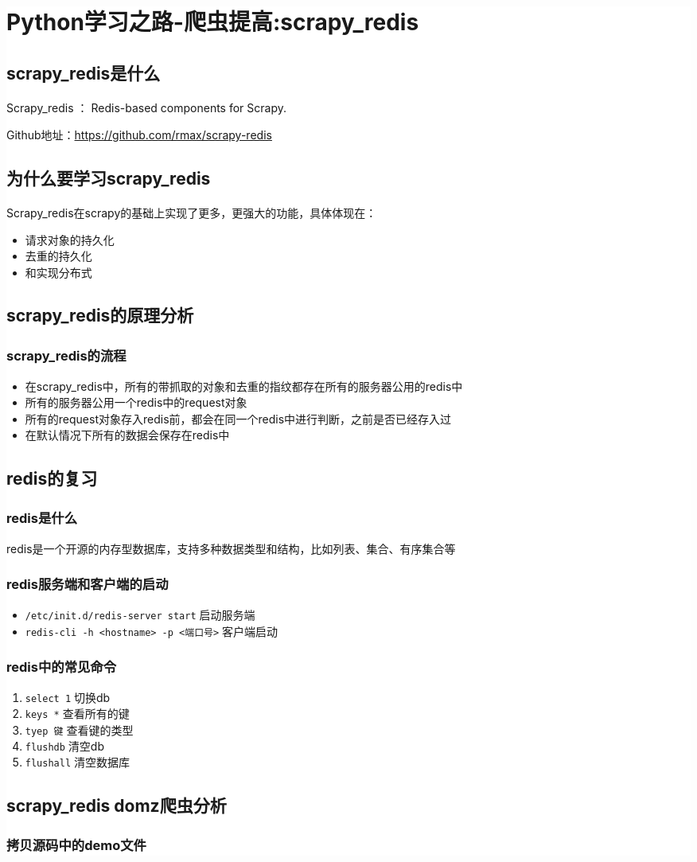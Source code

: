 # Python学习之路-爬虫提高:scrapy_redis


## scrapy_redis是什么

Scrapy_redis ： Redis-based components for Scrapy.

Github地址：https://github.com/rmax/scrapy-redis

## 为什么要学习scrapy_redis

Scrapy_redis在scrapy的基础上实现了更多，更强大的功能，具体体现在：

- 请求对象的持久化
- 去重的持久化
- 和实现分布式

## scrapy_redis的原理分析

### scrapy_redis的流程

- 在scrapy_redis中，所有的带抓取的对象和去重的指纹都存在所有的服务器公用的redis中
- 所有的服务器公用一个redis中的request对象
- 所有的request对象存入redis前，都会在同一个redis中进行判断，之前是否已经存入过
- 在默认情况下所有的数据会保存在redis中

## redis的复习

### redis是什么

redis是一个开源的内存型数据库，支持多种数据类型和结构，比如列表、集合、有序集合等

### redis服务端和客户端的启动

- `/etc/init.d/redis-server start` 启动服务端
- `redis-cli -h <hostname> -p <端口号>` 客户端启动

### redis中的常见命令

1. `select 1` 切换db
2. `keys *` 查看所有的键
3. `tyep 键` 查看键的类型
4. `flushdb` 清空db
5. `flushall` 清空数据库

## scrapy_redis domz爬虫分析

### 拷贝源码中的demo文件
